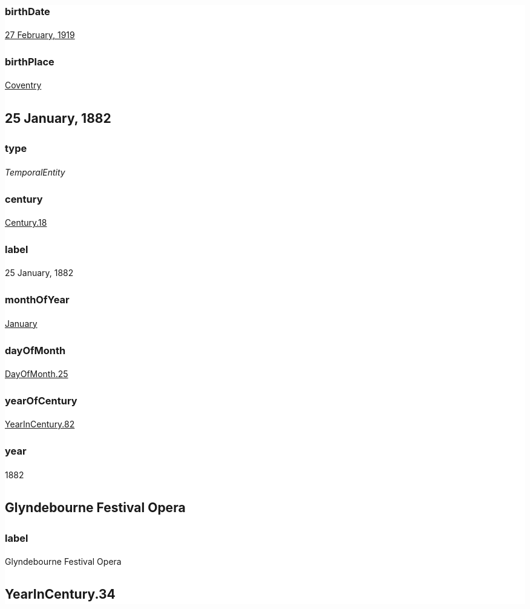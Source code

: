 ### birthDate


[27 February, 1919](#27-February-1919)

### birthPlace


[Coventry](#Coventry)

## 25 January, 1882

### type


*TemporalEntity*

### century


[Century.18](#Century.18)

### label


25 January, 1882

### monthOfYear


[January](#January)

### dayOfMonth


[DayOfMonth.25](#DayOfMonth.25)

### yearOfCentury


[YearInCentury.82](#YearInCentury.82)

### year


1882

## Glyndebourne Festival Opera

### label


Glyndebourne Festival Opera

## YearInCentury.34
